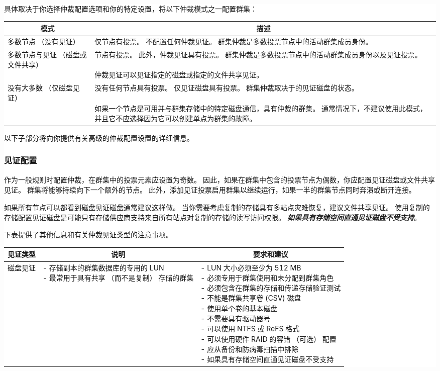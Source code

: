 具体取决于你选择仲裁配置选项和你的特定设置，将以下仲裁模式之一配置群集：

<table>
<thead>
<tr class="header">
<th>模式</th>
<th>描述</th>
</tr>
</thead>
<tbody>
<tr class="odd">
<td>多数节点 （没有见证）</td>
<td>仅节点有投票。 不配置任何仲裁见证。 群集仲裁是多数投票节点中的活动群集成员身份。</td>
</tr>
<tr class="even">
<td>多数节点与见证 （磁盘或文件共享）</td>
<td>节点有投票。 此外，仲裁见证具有投票。 群集仲裁是多数投票节点中的活动群集成员身份以及见证投票。<br />
<br />
仲裁见证可以见证指定的磁盘或指定的文件共享见证。</td>
</tr>
<tr class="odd">
<td>没有大多数 （仅磁盘见证）</td>
<td>没有任何节点具有投票。 仅见证磁盘具有投票。 群集仲裁取决于的见证磁盘的状态。<br />
<br />
如果一个节点是可用并与群集存储中的特定磁盘通信，具有仲裁的群集。 通常情况下，不建议使用此模式，并且它不应选择因为它可以创建单点为群集的故障。</td>
</tr>
</tbody>
</table>

以下子部分将向你提供有关高级的仲裁配置设置的详细信息。

### 见证配置

作为一般规则时配置仲裁，在群集中的投票元素应设置为奇数。 因此，如果在群集中包含的投票节点为偶数，你应配置见证磁盘或文件共享见证。 群集将能够持续向下一个额外的节点。 此外，添加见证投票启用群集以继续运行，如果一半的群集节点同时奔溃或断开连接。

如果所有节点可以都看到磁盘见证磁盘通常建议这样做。 当你需要考虑复制的存储具有多站点灾难恢复，建议文件共享见证。 使用复制的存储配置见证磁盘是可能只有存储供应商支持来自所有站点对复制的存储的读写访问权限。 <strong>*如果具有存储空间直通见证磁盘不受支持*</strong>。

下表提供了其他信息和有关仲裁见证类型的注意事项。

<table>
<thead>
<tr class="header">
<th>见证类型</th>
<th>说明</th>
<th>要求和建议</th>
</tr>
</thead>
<tbody>
<tr class="odd">
<td>磁盘见证</td>
<td>- 存储副本的群集数据库的专用的 LUN<br />
- 最常用于具有共享 （而不是复制） 存储的群集</td>
<td>- LUN 大小必须至少为 512 MB<br />
- 必须专用于群集使用和未分配到群集角色<br />
- 必须包含在群集的存储和传递存储验证测试<br />
- 不能是群集共享卷 (CSV) 磁盘<br />
- 使用单个卷的基本磁盘<br />
- 不需要具有驱动器号<br />
- 可以使用 NTFS 或 ReFS 格式<br />
- 可以使用硬件 RAID 的容错 （可选） 配置<br />
- 应从备份和防病毒扫描中排除<br />
- 如果具有存储空间直通见证磁盘不受支持</td>
</tr>
<tr class="even">
